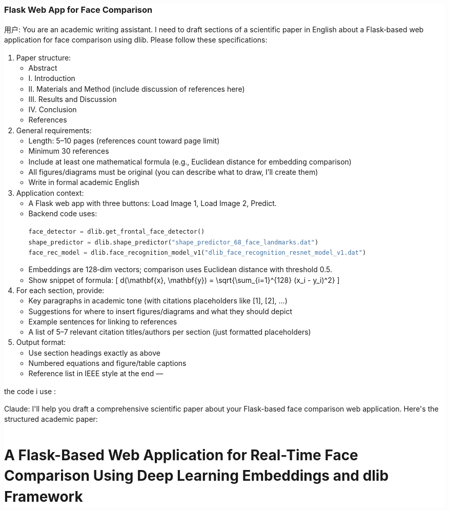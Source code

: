 ### Flask Web App for Face Comparison

用户:
You are an academic writing assistant. I need to draft sections of a scientific paper in English about a Flask‑based web application for face comparison using dlib. Please follow these specifications:
1. Paper structure:
   - Abstract
   - I. Introduction
   - II. Materials and Method (include discussion of references here)
   - III. Results and Discussion
   - IV. Conclusion
   - References
2. General requirements:
   - Length: 5–10 pages (references count toward page limit)
   - Minimum 30 references
   - Include at least one mathematical formula (e.g., Euclidean distance for embedding comparison)
   - All figures/diagrams must be original (you can describe what to draw, I’ll create them)
   - Write in formal academic English
3. Application context:
   - A Flask web app with three buttons: Load Image 1, Load Image 2, Predict.
   - Backend code uses:
     ```python
     face_detector = dlib.get_frontal_face_detector()
     shape_predictor = dlib.shape_predictor("shape_predictor_68_face_landmarks.dat")
     face_rec_model = dlib.face_recognition_model_v1("dlib_face_recognition_resnet_model_v1.dat")
     ```
   - Embeddings are 128‑dim vectors; comparison uses Euclidean distance with threshold 0.5.
   - Show snippet of formula:
     \[
       d(\mathbf{x}, \mathbf{y}) = \sqrt{\sum_{i=1}^{128} (x_i - y_i)^2}
     \]
4. For each section, provide:
   - Key paragraphs in academic tone (with citations placeholders like [1], [2], …)
   - Suggestions for where to insert figures/diagrams and what they should depict
   - Example sentences for linking to references
   - A list of 5–7 relevant citation titles/authors per section (just formatted placeholders)
5. Output format:
   - Use section headings exactly as above
   - Numbered equations and figure/table captions
   - Reference list in IEEE style at the end
—  

the code i use :

Claude:
I'll help you draft a comprehensive scientific paper about your Flask-based face comparison web application. Here's the structured academic paper:
# A Flask-Based Web Application for Real-Time Face Comparison Using Deep Learning Embeddings and dlib Framework
